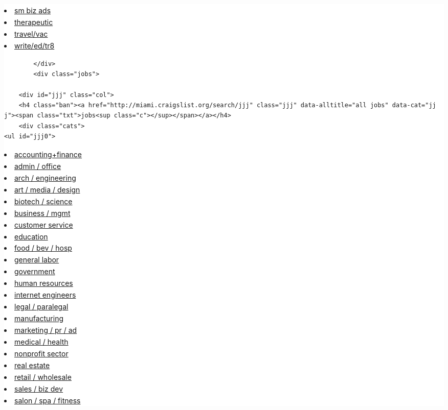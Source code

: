 <li><a href="http://miami.craigslist.org/search/biz" class="biz" data-cat="biz"><span class="txt">sm biz ads<sup class="c"></sup></span></a></li>
<li><a href="http://miami.craigslist.org/search/thp" class="thp" data-cat="thp"><span class="txt">therapeutic<sup class="c"></sup></span></a></li>
<li><a href="http://miami.craigslist.org/search/trv" class="trv" data-cat="trv"><span class="txt">travel/vac<sup class="c"></sup></span></a></li>
<li><a href="http://miami.craigslist.org/search/wet" class="wet" data-cat="wet"><span class="txt">write/ed/tr8<sup class="c"></sup></span></a></li>
</ul>
</div>
</div>

            </div>
            <div class="jobs">
                
        <div id="jjj" class="col">
        <h4 class="ban"><a href="http://miami.craigslist.org/search/jjj" class="jjj" data-alltitle="all jobs" data-cat="jjj"><span class="txt">jobs<sup class="c"></sup></span></a></h4>
        <div class="cats">
    <ul id="jjj0">
<li><a href="http://miami.craigslist.org/search/acc" class="acc" data-cat="acc"><span class="txt">accounting+finance<sup class="c"></sup></span></a></li>
<li><a href="http://miami.craigslist.org/search/ofc" class="ofc" data-cat="ofc"><span class="txt">admin / office<sup class="c"></sup></span></a></li>
<li><a href="http://miami.craigslist.org/search/egr" class="egr" data-cat="egr"><span class="txt">arch / engineering<sup class="c"></sup></span></a></li>
<li><a href="http://miami.craigslist.org/search/med" class="med" data-cat="med"><span class="txt">art / media / design<sup class="c"></sup></span></a></li>
<li><a href="http://miami.craigslist.org/search/sci" class="sci" data-cat="sci"><span class="txt">biotech / science<sup class="c"></sup></span></a></li>
<li><a href="http://miami.craigslist.org/search/bus" class="bus" data-cat="bus"><span class="txt">business / mgmt<sup class="c"></sup></span></a></li>
<li><a href="http://miami.craigslist.org/search/csr" class="csr" data-cat="csr"><span class="txt">customer service<sup class="c"></sup></span></a></li>
<li><a href="http://miami.craigslist.org/search/edu" class="edu" data-cat="edu"><span class="txt">education<sup class="c"></sup></span></a></li>
<li><a href="http://miami.craigslist.org/search/fbh" class="fbh" data-cat="fbh"><span class="txt">food / bev / hosp<sup class="c"></sup></span></a></li>
<li><a href="http://miami.craigslist.org/search/lab" class="lab" data-cat="lab"><span class="txt">general labor<sup class="c"></sup></span></a></li>
<li><a href="http://miami.craigslist.org/search/gov" class="gov" data-cat="gov"><span class="txt">government<sup class="c"></sup></span></a></li>
<li><a href="http://miami.craigslist.org/search/hum" class="hum" data-cat="hum"><span class="txt">human resources<sup class="c"></sup></span></a></li>
<li><a href="http://miami.craigslist.org/search/eng" class="eng" data-cat="eng"><span class="txt">internet engineers<sup class="c"></sup></span></a></li>
<li><a href="http://miami.craigslist.org/search/lgl" class="lgl" data-cat="lgl"><span class="txt">legal  /  paralegal<sup class="c"></sup></span></a></li>
<li><a href="http://miami.craigslist.org/search/mnu" class="mnu" data-cat="mnu"><span class="txt">manufacturing<sup class="c"></sup></span></a></li>
<li><a href="http://miami.craigslist.org/search/mar" class="mar" data-cat="mar"><span class="txt">marketing / pr / ad<sup class="c"></sup></span></a></li>
<li><a href="http://miami.craigslist.org/search/hea" class="hea" data-cat="hea"><span class="txt">medical / health<sup class="c"></sup></span></a></li>
<li><a href="http://miami.craigslist.org/search/npo" class="npo" data-cat="npo"><span class="txt">nonprofit sector<sup class="c"></sup></span></a></li>
<li><a href="http://miami.craigslist.org/search/rej" class="rej" data-cat="rej"><span class="txt">real estate<sup class="c"></sup></span></a></li>
<li><a href="http://miami.craigslist.org/search/ret" class="ret" data-cat="ret"><span class="txt">retail / wholesale<sup class="c"></sup></span></a></li>
<li><a href="http://miami.craigslist.org/search/sls" class="sls" data-cat="sls"><span class="txt">sales / biz dev<sup class="c"></sup></span></a></li>
<li><a href="http://miami.craigslist.org/search/spa" class="spa" data-cat="spa"><span class="txt">salon / spa / fitness<sup class="c"></sup></span></a></li>